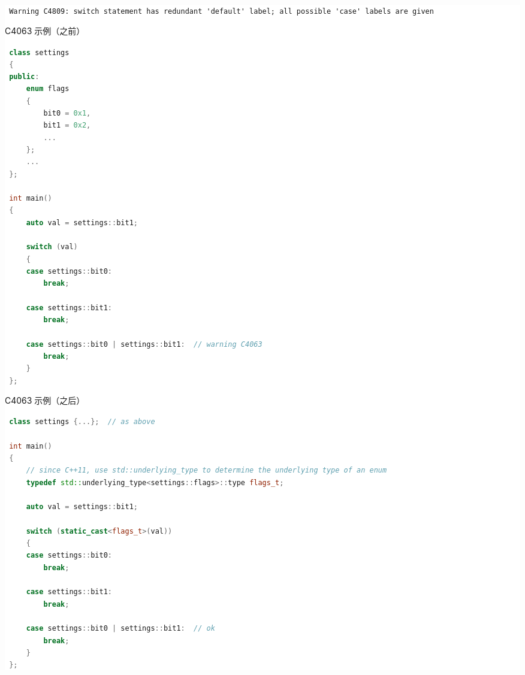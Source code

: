    ```Output
    Warning C4809: switch statement has redundant 'default' label; all possible 'case' labels are given
   ```

   C4063 示例（之前）

   ```cpp
    class settings
    {
    public:
        enum flags
        {
            bit0 = 0x1,
            bit1 = 0x2,
            ...
        };
        ...
    };

    int main()
    {
        auto val = settings::bit1;

        switch (val)
        {
        case settings::bit0:
            break;

        case settings::bit1:
            break;

        case settings::bit0 | settings::bit1:  // warning C4063
            break;
        }
    };
   ```

   C4063 示例（之后）

   ```cpp
    class settings {...};  // as above

    int main()
    {
        // since C++11, use std::underlying_type to determine the underlying type of an enum
        typedef std::underlying_type<settings::flags>::type flags_t;

        auto val = settings::bit1;

        switch (static_cast<flags_t>(val))
        {
        case settings::bit0:
            break;

        case settings::bit1:
            break;

        case settings::bit0 | settings::bit1:  // ok
            break;
        }
    };
   ```

